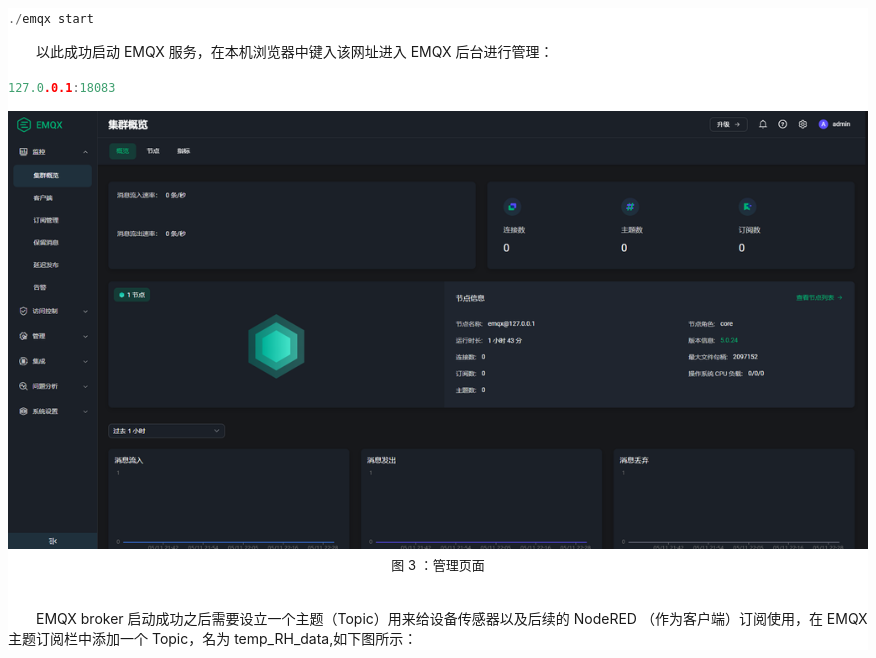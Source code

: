 ```C
./emqx start  
```

&emsp;&emsp;以此成功启动 EMQX 服务，在本机浏览器中键入该网址进入 EMQX 后台进行管理：

```C
127.0.0.1:18083
```

<center>
    <img src="pic5.png" style="zoom:100%" alt="转换信息" />
    <font size=2>
        <br>
        图 3 ：管理页面
    </font>
</center>
&nbsp;

&emsp;&emsp;EMQX broker 启动成功之后需要设立一个主题（Topic）用来给设备传感器以及后续的 NodeRED （作为客户端）订阅使用，在 EMQX 主题订阅栏中添加一个 Topic，名为 temp_RH_data,如下图所示：

<center>